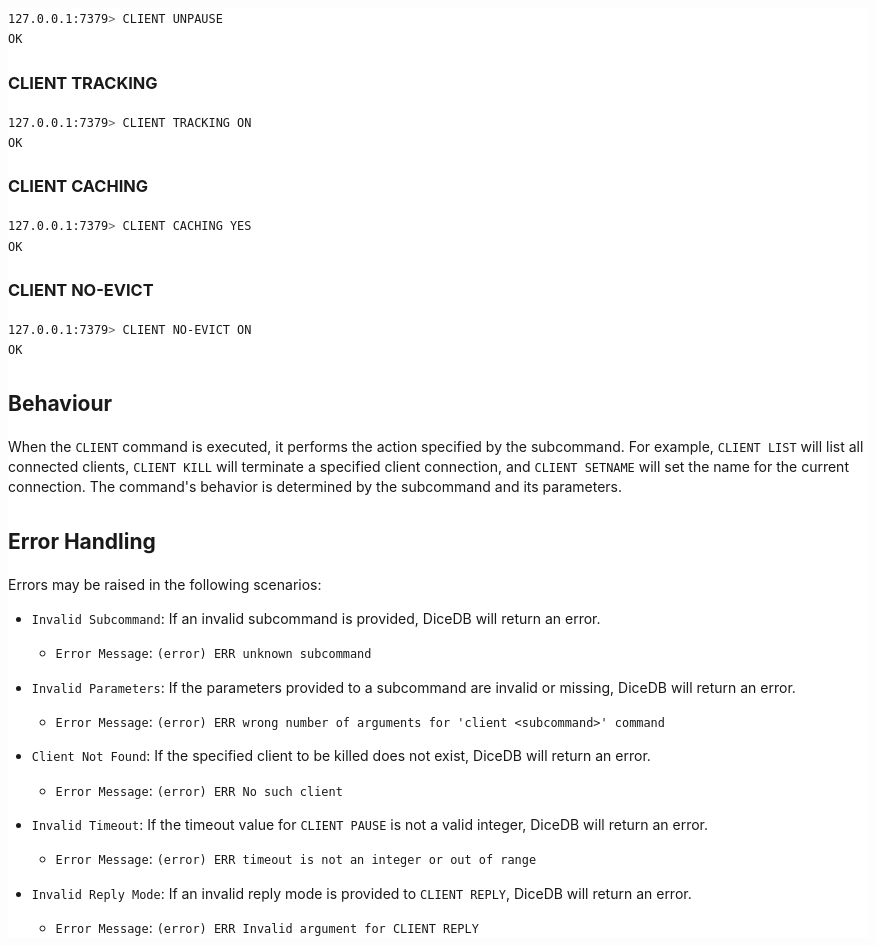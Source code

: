 ```sh
127.0.0.1:7379> CLIENT UNPAUSE
OK
```

### CLIENT TRACKING

```sh
127.0.0.1:7379> CLIENT TRACKING ON
OK
```

### CLIENT CACHING

```sh
127.0.0.1:7379> CLIENT CACHING YES
OK
```

### CLIENT NO-EVICT

```sh
127.0.0.1:7379> CLIENT NO-EVICT ON
OK
```

## Behaviour

When the `CLIENT` command is executed, it performs the action specified by the subcommand. For example, `CLIENT LIST` will list all connected clients, `CLIENT KILL` will terminate a specified client connection, and `CLIENT SETNAME` will set the name for the current connection. The command's behavior is determined by the subcommand and its parameters.

## Error Handling

Errors may be raised in the following scenarios:

- `Invalid Subcommand`: If an invalid subcommand is provided, DiceDB will return an error.

  - `Error Message`: `(error) ERR unknown subcommand`

- `Invalid Parameters`: If the parameters provided to a subcommand are invalid or missing, DiceDB will return an error.

  - `Error Message`: `(error) ERR wrong number of arguments for 'client <subcommand>' command`

- `Client Not Found`: If the specified client to be killed does not exist, DiceDB will return an error.

  - `Error Message`: `(error) ERR No such client`

- `Invalid Timeout`: If the timeout value for `CLIENT PAUSE` is not a valid integer, DiceDB will return an error.

  - `Error Message`: `(error) ERR timeout is not an integer or out of range`

- `Invalid Reply Mode`: If an invalid reply mode is provided to `CLIENT REPLY`, DiceDB will return an error.

  - `Error Message`: `(error) ERR Invalid argument for CLIENT REPLY`
